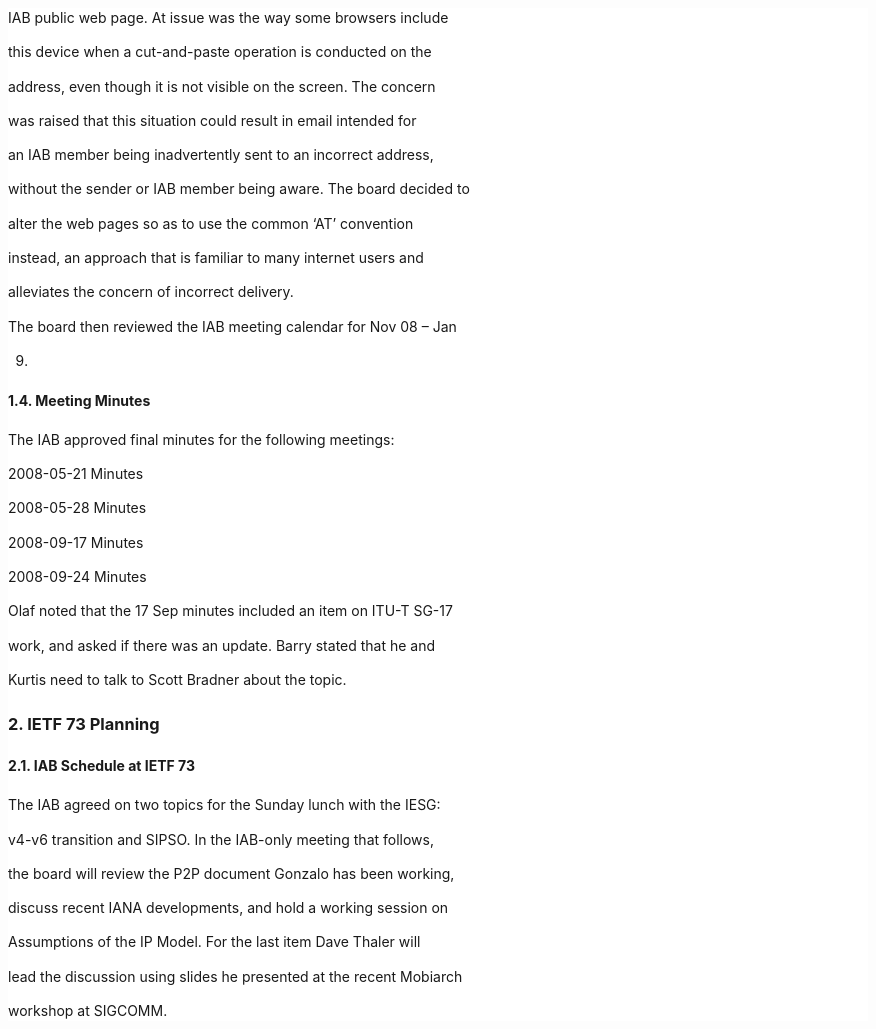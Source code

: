 IAB public web page. At issue was the way some browsers include  

this device when a cut-and-paste operation is conducted on the  

address, even though it is not visible on the screen. The concern  

was raised that this situation could result in email intended for  

an IAB member being inadvertently sent to an incorrect address,  

without the sender or IAB member being aware. The board decided to  

alter the web pages so as to use the common ‘AT’ convention  

instead, an approach that is familiar to many internet users and  

alleviates the concern of incorrect delivery.


The board then reviewed the IAB meeting calendar for Nov 08 – Jan  

09.


#### 1.4. Meeting Minutes


The IAB approved final minutes for the following meetings:


2008-05-21 Minutes  

2008-05-28 Minutes  

2008-09-17 Minutes  

2008-09-24 Minutes


Olaf noted that the 17 Sep minutes included an item on ITU-T SG-17  

work, and asked if there was an update. Barry stated that he and  

Kurtis need to talk to Scott Bradner about the topic.


### 2. IETF 73 Planning


#### 2.1. IAB Schedule at IETF 73


The IAB agreed on two topics for the Sunday lunch with the IESG:  

v4-v6 transition and SIPSO. In the IAB-only meeting that follows,  

the board will review the P2P document Gonzalo has been working,  

discuss recent IANA developments, and hold a working session on  

Assumptions of the IP Model. For the last item Dave Thaler will  

lead the discussion using slides he presented at the recent Mobiarch  

workshop at SIGCOMM.
